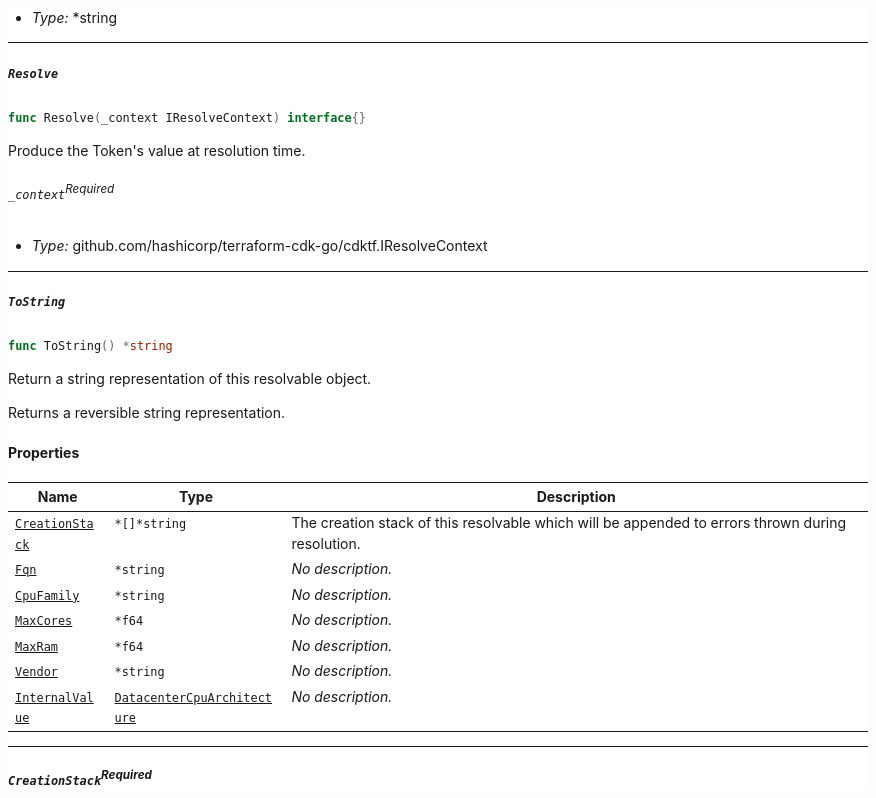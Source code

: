 - *Type:* *string

---

##### `Resolve` <a name="Resolve" id="@cdktf/provider-ionoscloud.datacenter.DatacenterCpuArchitectureOutputReference.resolve"></a>

```go
func Resolve(_context IResolveContext) interface{}
```

Produce the Token's value at resolution time.

###### `_context`<sup>Required</sup> <a name="_context" id="@cdktf/provider-ionoscloud.datacenter.DatacenterCpuArchitectureOutputReference.resolve.parameter._context"></a>

- *Type:* github.com/hashicorp/terraform-cdk-go/cdktf.IResolveContext

---

##### `ToString` <a name="ToString" id="@cdktf/provider-ionoscloud.datacenter.DatacenterCpuArchitectureOutputReference.toString"></a>

```go
func ToString() *string
```

Return a string representation of this resolvable object.

Returns a reversible string representation.


#### Properties <a name="Properties" id="Properties"></a>

| **Name** | **Type** | **Description** |
| --- | --- | --- |
| <code><a href="#@cdktf/provider-ionoscloud.datacenter.DatacenterCpuArchitectureOutputReference.property.creationStack">CreationStack</a></code> | <code>*[]*string</code> | The creation stack of this resolvable which will be appended to errors thrown during resolution. |
| <code><a href="#@cdktf/provider-ionoscloud.datacenter.DatacenterCpuArchitectureOutputReference.property.fqn">Fqn</a></code> | <code>*string</code> | *No description.* |
| <code><a href="#@cdktf/provider-ionoscloud.datacenter.DatacenterCpuArchitectureOutputReference.property.cpuFamily">CpuFamily</a></code> | <code>*string</code> | *No description.* |
| <code><a href="#@cdktf/provider-ionoscloud.datacenter.DatacenterCpuArchitectureOutputReference.property.maxCores">MaxCores</a></code> | <code>*f64</code> | *No description.* |
| <code><a href="#@cdktf/provider-ionoscloud.datacenter.DatacenterCpuArchitectureOutputReference.property.maxRam">MaxRam</a></code> | <code>*f64</code> | *No description.* |
| <code><a href="#@cdktf/provider-ionoscloud.datacenter.DatacenterCpuArchitectureOutputReference.property.vendor">Vendor</a></code> | <code>*string</code> | *No description.* |
| <code><a href="#@cdktf/provider-ionoscloud.datacenter.DatacenterCpuArchitectureOutputReference.property.internalValue">InternalValue</a></code> | <code><a href="#@cdktf/provider-ionoscloud.datacenter.DatacenterCpuArchitecture">DatacenterCpuArchitecture</a></code> | *No description.* |

---

##### `CreationStack`<sup>Required</sup> <a name="CreationStack" id="@cdktf/provider-ionoscloud.datacenter.DatacenterCpuArchitectureOutputReference.property.creationStack"></a>
